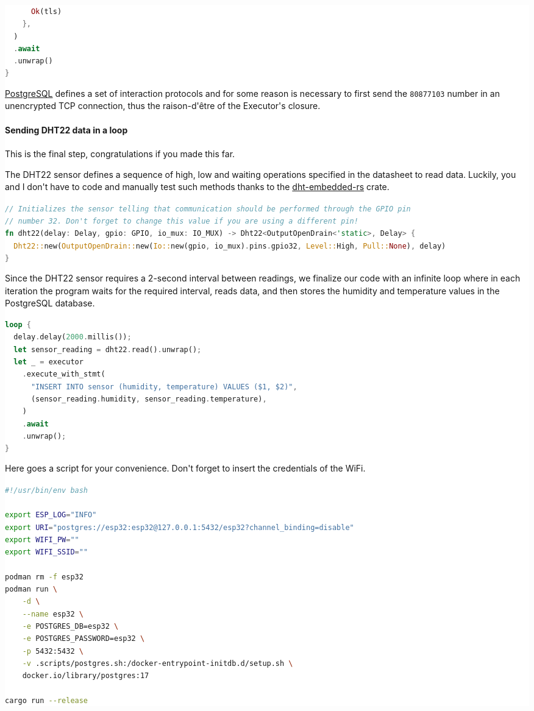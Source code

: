 ```rust
      Ok(tls)
    },
  )
  .await
  .unwrap()
}
```

[PostgreSQL] defines a set of interaction protocols and for some reason is necessary to first send the `80877103` number in an unencrypted TCP connection, thus the raison-d'être of the Executor's closure.

#### Sending DHT22 data in a loop

This is the final step, congratulations if you made this far.

The DHT22 sensor defines a sequence of high, low and waiting operations specified in the datasheet to read data. Luckily, you and I don't have to code and manually test such methods thanks to the [dht-embedded-rs] crate.

```rust
// Initializes the sensor telling that communication should be performed through the GPIO pin
// number 32. Don't forget to change this value if you are using a different pin!
fn dht22(delay: Delay, gpio: GPIO, io_mux: IO_MUX) -> Dht22<OutputOpenDrain<'static>, Delay> {
  Dht22::new(OutputOpenDrain::new(Io::new(gpio, io_mux).pins.gpio32, Level::High, Pull::None), delay)
}
```

Since the DHT22 sensor requires a 2-second interval between readings, we finalize our code with an infinite loop where in each iteration the program waits for the required interval, reads data, and then stores the humidity and temperature values in the PostgreSQL database.

```rust
loop {
  delay.delay(2000.millis());
  let sensor_reading = dht22.read().unwrap();
  let _ = executor
    .execute_with_stmt(
      "INSERT INTO sensor (humidity, temperature) VALUES ($1, $2)",
      (sensor_reading.humidity, sensor_reading.temperature),
    )
    .await
    .unwrap();
}
```

Here goes a script for your convenience. Don't forget to insert the credentials of the WiFi.

```bash
#!/usr/bin/env bash

export ESP_LOG="INFO"
export URI="postgres://esp32:esp32@127.0.0.1:5432/esp32?channel_binding=disable"
export WIFI_PW=""
export WIFI_SSID=""

podman rm -f esp32
podman run \
    -d \
    --name esp32 \
    -e POSTGRES_DB=esp32 \
    -e POSTGRES_PASSWORD=esp32 \
    -p 5432:5432 \
    -v .scripts/postgres.sh:/docker-entrypoint-initdb.d/setup.sh \
    docker.io/library/postgres:17

cargo run --release
```

[dht-embedded-rs]: https://github.com/kelnos/dht-embedded-rs
[Embassy]: https://embassy.dev/
[Embedded-TLS]: https://github.com/drogue-iot/embedded-tls
[PostgreSQL]: https://www.postgresql.org
[WTX]: https://github.com/c410-f3r/wtx